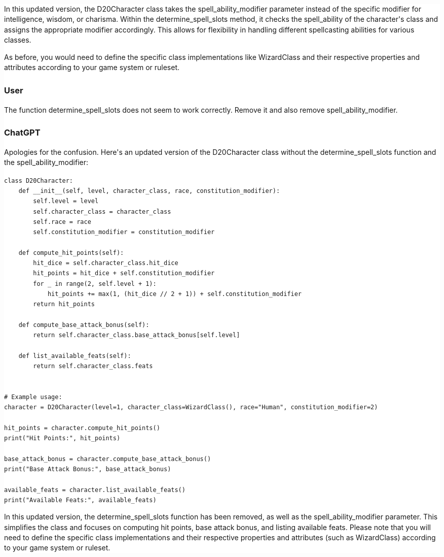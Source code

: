 In this updated version, the D20Character class takes the spell_ability_modifier parameter instead of the specific modifier for intelligence, wisdom, or charisma. Within the determine_spell_slots method, it checks the spell_ability of the character's class and assigns the appropriate modifier accordingly. This allows for flexibility in handling different spellcasting abilities for various classes.

As before, you would need to define the specific class implementations like WizardClass and their respective properties and attributes according to your game system or ruleset.

### User

The function determine_spell_slots does not seem to work correctly. Remove it and also remove spell_ability_modifier.

### ChatGPT


Apologies for the confusion. Here's an updated version of the D20Character class without the determine_spell_slots function and the spell_ability_modifier:

    class D20Character:
        def __init__(self, level, character_class, race, constitution_modifier):
            self.level = level
            self.character_class = character_class
            self.race = race
            self.constitution_modifier = constitution_modifier
    
        def compute_hit_points(self):
            hit_dice = self.character_class.hit_dice
            hit_points = hit_dice + self.constitution_modifier
            for _ in range(2, self.level + 1):
                hit_points += max(1, (hit_dice // 2 + 1)) + self.constitution_modifier
            return hit_points
    
        def compute_base_attack_bonus(self):
            return self.character_class.base_attack_bonus[self.level]
    
        def list_available_feats(self):
            return self.character_class.feats


    # Example usage:
    character = D20Character(level=1, character_class=WizardClass(), race="Human", constitution_modifier=2)
    
    hit_points = character.compute_hit_points()
    print("Hit Points:", hit_points)
    
    base_attack_bonus = character.compute_base_attack_bonus()
    print("Base Attack Bonus:", base_attack_bonus)
    
    available_feats = character.list_available_feats()
    print("Available Feats:", available_feats)

In this updated version, the determine_spell_slots function has been removed, as well as the spell_ability_modifier parameter. This simplifies the class and focuses on computing hit points, base attack bonus, and listing available feats. Please note that you will need to define the specific class implementations and their respective properties and attributes (such as WizardClass) according to your game system or ruleset.
